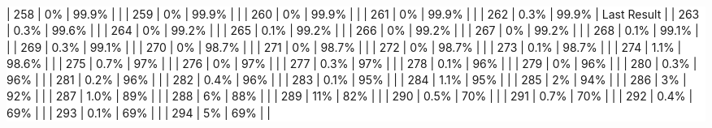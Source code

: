 | 258 | 0% | 99.9% |  |
| 259 | 0% | 99.9% |  |
| 260 | 0% | 99.9% |  |
| 261 | 0% | 99.9% |  |
| 262 | 0.3% | 99.9% | Last Result |
| 263 | 0.3% | 99.6% |  |
| 264 | 0% | 99.2% |  |
| 265 | 0.1% | 99.2% |  |
| 266 | 0% | 99.2% |  |
| 267 | 0% | 99.2% |  |
| 268 | 0.1% | 99.1% |  |
| 269 | 0.3% | 99.1% |  |
| 270 | 0% | 98.7% |  |
| 271 | 0% | 98.7% |  |
| 272 | 0% | 98.7% |  |
| 273 | 0.1% | 98.7% |  |
| 274 | 1.1% | 98.6% |  |
| 275 | 0.7% | 97% |  |
| 276 | 0% | 97% |  |
| 277 | 0.3% | 97% |  |
| 278 | 0.1% | 96% |  |
| 279 | 0% | 96% |  |
| 280 | 0.3% | 96% |  |
| 281 | 0.2% | 96% |  |
| 282 | 0.4% | 96% |  |
| 283 | 0.1% | 95% |  |
| 284 | 1.1% | 95% |  |
| 285 | 2% | 94% |  |
| 286 | 3% | 92% |  |
| 287 | 1.0% | 89% |  |
| 288 | 6% | 88% |  |
| 289 | 11% | 82% |  |
| 290 | 0.5% | 70% |  |
| 291 | 0.7% | 70% |  |
| 292 | 0.4% | 69% |  |
| 293 | 0.1% | 69% |  |
| 294 | 5% | 69% |  |